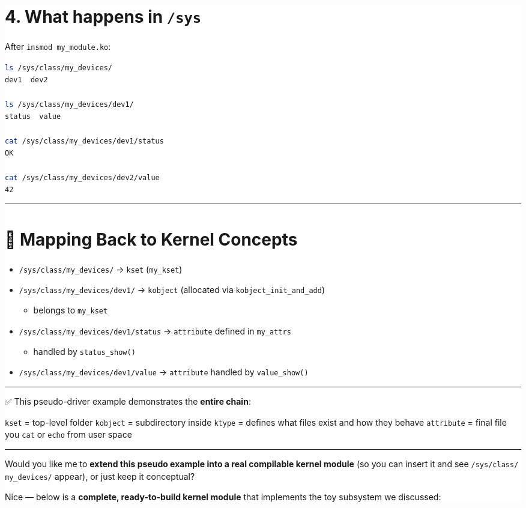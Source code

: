 
# 4. What happens in `/sys`

After `insmod my_module.ko`:

```bash
ls /sys/class/my_devices/
dev1  dev2

ls /sys/class/my_devices/dev1/
status  value

cat /sys/class/my_devices/dev1/status
OK

cat /sys/class/my_devices/dev2/value
42
```

---

# 🔎 Mapping Back to Kernel Concepts

* `/sys/class/my_devices/`
  → `kset` (`my_kset`)

* `/sys/class/my_devices/dev1/`
  → `kobject` (allocated via `kobject_init_and_add`)

  * belongs to `my_kset`

* `/sys/class/my_devices/dev1/status`
  → `attribute` defined in `my_attrs`

  * handled by `status_show()`

* `/sys/class/my_devices/dev1/value`
  → `attribute` handled by `value_show()`

---

✅ This pseudo-driver example demonstrates the **entire chain**:

`kset` = top-level folder
`kobject` = subdirectory inside
`ktype` = defines what files exist and how they behave
`attribute` = final file you `cat` or `echo` from user space

---

Would you like me to **extend this pseudo example into a real compilable kernel module** (so you can insert it and see `/sys/class/my_devices/` appear), or just keep it conceptual?


Nice — below is a **complete, ready-to-build kernel module** that implements the toy subsystem we discussed:
